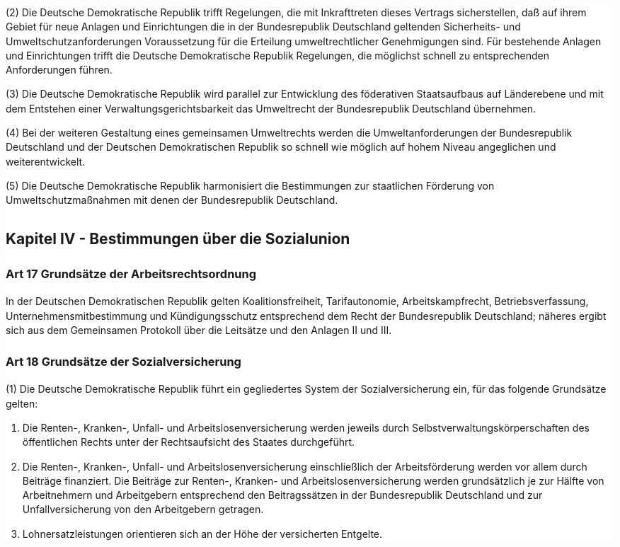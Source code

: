 (2) Die Deutsche Demokratische Republik trifft Regelungen, die mit
Inkrafttreten dieses Vertrags sicherstellen, daß auf ihrem Gebiet für
neue Anlagen und Einrichtungen die in der Bundesrepublik Deutschland
geltenden Sicherheits- und Umweltschutzanforderungen Voraussetzung für
die Erteilung umweltrechtlicher Genehmigungen sind. Für bestehende
Anlagen und Einrichtungen trifft die Deutsche Demokratische Republik
Regelungen, die möglichst schnell zu entsprechenden Anforderungen
führen.

(3) Die Deutsche Demokratische Republik wird parallel zur Entwicklung
des föderativen Staatsaufbaus auf Länderebene und mit dem Entstehen
einer Verwaltungsgerichtsbarkeit das Umweltrecht der Bundesrepublik
Deutschland übernehmen.

(4) Bei der weiteren Gestaltung eines gemeinsamen Umweltrechts werden
die Umweltanforderungen der Bundesrepublik Deutschland und der
Deutschen Demokratischen Republik so schnell wie möglich auf hohem
Niveau angeglichen und weiterentwickelt.

(5) Die Deutsche Demokratische Republik harmonisiert die Bestimmungen
zur staatlichen Förderung von Umweltschutzmaßnahmen mit denen der
Bundesrepublik Deutschland.

## Kapitel IV - Bestimmungen über die Sozialunion

### Art 17 Grundsätze der Arbeitsrechtsordnung

In der Deutschen Demokratischen Republik gelten Koalitionsfreiheit,
Tarifautonomie, Arbeitskampfrecht, Betriebsverfassung,
Unternehmensmitbestimmung und Kündigungsschutz entsprechend dem Recht
der Bundesrepublik Deutschland; näheres ergibt sich aus dem
Gemeinsamen Protokoll über die Leitsätze und den Anlagen II und III.

### Art 18 Grundsätze der Sozialversicherung

(1) Die Deutsche Demokratische Republik führt ein gegliedertes System
der Sozialversicherung ein, für das folgende Grundsätze gelten:

1.  Die Renten-, Kranken-, Unfall- und Arbeitslosenversicherung werden
    jeweils durch Selbstverwaltungskörperschaften des öffentlichen Rechts
    unter der Rechtsaufsicht des Staates durchgeführt.


2.  Die Renten-, Kranken-, Unfall- und Arbeitslosenversicherung
    einschließlich der Arbeitsförderung werden vor allem durch Beiträge
    finanziert. Die Beiträge zur Renten-, Kranken- und
    Arbeitslosenversicherung werden grundsätzlich je zur Hälfte von
    Arbeitnehmern und Arbeitgebern entsprechend den Beitragssätzen in der
    Bundesrepublik Deutschland und zur Unfallversicherung von den
    Arbeitgebern getragen.


3.  Lohnersatzleistungen orientieren sich an der Höhe der versicherten
    Entgelte.
